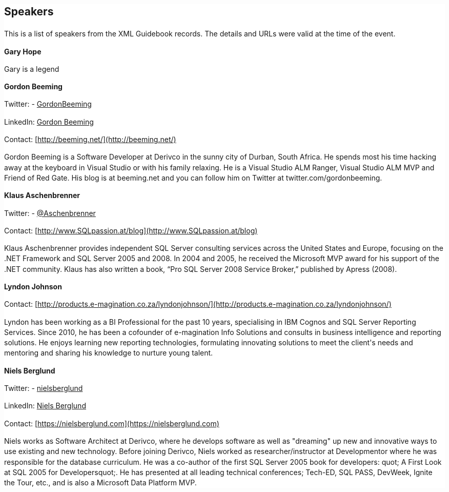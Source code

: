 ## <a name="#speakers"></a>Speakers
This is a list of speakers from the XML Guidebook records. The details and URLs were valid at the time of the event.
 
 
**Gary Hope**
 
Gary is a legend
 
**Gordon Beeming**
 
Twitter:  - [GordonBeeming](https://www.twitter.com/GordonBeeming)
 
LinkedIn: [Gordon Beeming](https://www.linkedin.com/in/b1n4ryd1g1t)
 
Contact: [http://beeming.net/](http://beeming.net/)
 
Gordon Beeming is a Software Developer at Derivco in the sunny city of Durban, South Africa. He spends most his time hacking away at the keyboard in Visual Studio or with his family relaxing. He is a Visual Studio ALM Ranger, Visual Studio ALM MVP and Friend of Red Gate. His blog is at beeming.net and you can follow him on Twitter at twitter.com/gordonbeeming.
 
**Klaus Aschenbrenner**
 
Twitter:  - [@Aschenbrenner](https://www.twitter.com/@Aschenbrenner)
 
Contact: [http://www.SQLpassion.at/blog](http://www.SQLpassion.at/blog)
 
Klaus Aschenbrenner provides independent SQL Server consulting services across the United States and Europe, focusing on the .NET Framework and SQL Server 2005 and 2008. In 2004 and 2005, he received the Microsoft MVP award for his support of the .NET community. Klaus has also written a book, “Pro SQL Server 2008 Service Broker,” published by Apress (2008).
 
**Lyndon Johnson**
 
Contact: [http://products.e-magination.co.za/lyndonjohnson/](http://products.e-magination.co.za/lyndonjohnson/)
 
Lyndon has been working as a BI Professional for the past 10 years, specialising in IBM Cognos and SQL Server Reporting Services. Since 2010, he has been a cofounder of e-magination Info Solutions and consults in business intelligence and reporting solutions. He enjoys learning new reporting technologies, formulating innovating solutions to meet the client's needs and mentoring and sharing his knowledge to nurture young talent.
 
**Niels Berglund**
 
Twitter:  - [nielsberglund](https://www.twitter.com/nielsberglund)
 
LinkedIn: [Niels Berglund](https://za.linkedin.com/in/niels-berglund-0122593)
 
Contact: [https://nielsberglund.com](https://nielsberglund.com)
 
Niels works as Software Architect at Derivco, where he develops software as well as "dreaming" up new and innovative ways to use existing and new technology. Before joining Derivco, Niels worked as researcher/instructor at Developmentor where he was responsible for the database curriculum. He was a co-author of the first SQL Server 2005 book for developers: quot; A First Look at SQL 2005 for Developersquot;. He has presented at all leading technical conferences; Tech-ED, SQL PASS, DevWeek, Ignite the Tour, etc., and is also a Microsoft Data Platform MVP.
 